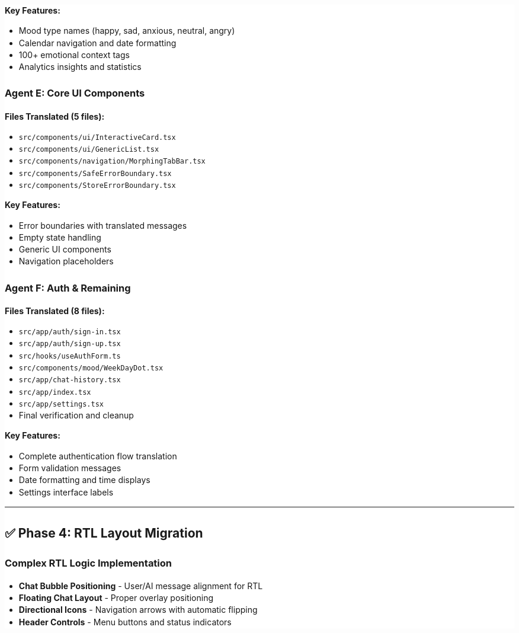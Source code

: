 **Key Features:**

- Mood type names (happy, sad, anxious, neutral, angry)
- Calendar navigation and date formatting
- 100+ emotional context tags
- Analytics insights and statistics

### Agent E: Core UI Components

**Files Translated (5 files):**

- `src/components/ui/InteractiveCard.tsx`
- `src/components/ui/GenericList.tsx`
- `src/components/navigation/MorphingTabBar.tsx`
- `src/components/SafeErrorBoundary.tsx`
- `src/components/StoreErrorBoundary.tsx`

**Key Features:**

- Error boundaries with translated messages
- Empty state handling
- Generic UI components
- Navigation placeholders

### Agent F: Auth & Remaining

**Files Translated (8 files):**

- `src/app/auth/sign-in.tsx`
- `src/app/auth/sign-up.tsx`
- `src/hooks/useAuthForm.ts`
- `src/components/mood/WeekDayDot.tsx`
- `src/app/chat-history.tsx`
- `src/app/index.tsx`
- `src/app/settings.tsx`
- Final verification and cleanup

**Key Features:**

- Complete authentication flow translation
- Form validation messages
- Date formatting and time displays
- Settings interface labels

---

## ✅ Phase 4: RTL Layout Migration

### Complex RTL Logic Implementation

- **Chat Bubble Positioning** - User/AI message alignment for RTL
- **Floating Chat Layout** - Proper overlay positioning
- **Directional Icons** - Navigation arrows with automatic flipping
- **Header Controls** - Menu buttons and status indicators
